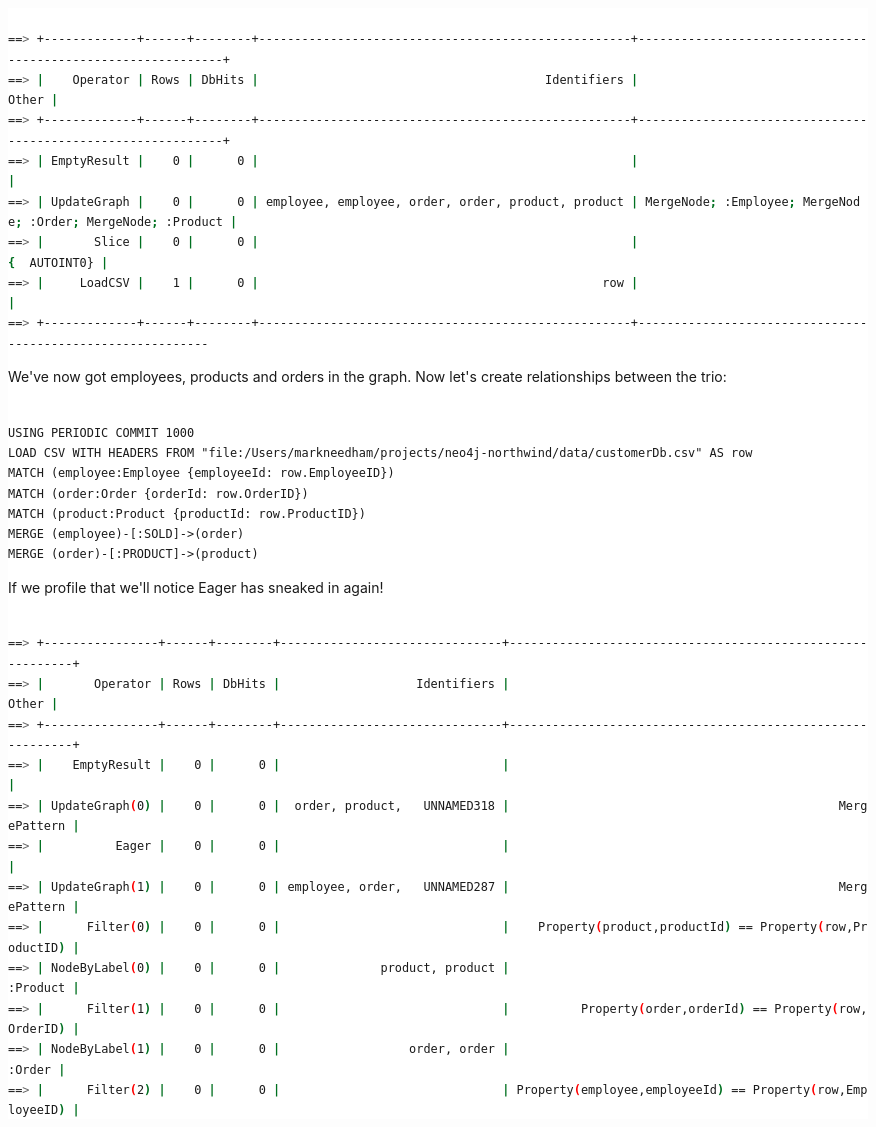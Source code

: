 
~~~bash

==> +-------------+------+--------+----------------------------------------------------+--------------------------------------------------------------+
==> |    Operator | Rows | DbHits |                                        Identifiers |                                                        Other |
==> +-------------+------+--------+----------------------------------------------------+--------------------------------------------------------------+
==> | EmptyResult |    0 |      0 |                                                    |                                                              |
==> | UpdateGraph |    0 |      0 | employee, employee, order, order, product, product | MergeNode; :Employee; MergeNode; :Order; MergeNode; :Product |
==> |       Slice |    0 |      0 |                                                    |                                                 {  AUTOINT0} |
==> |     LoadCSV |    1 |      0 |                                                row |                                                              |
==> +-------------+------+--------+----------------------------------------------------+------------------------------------------------------------
~~~

<p>We've now got employees, products and orders in the graph. Now let's create relationships between the trio:</p>



~~~cypher

USING PERIODIC COMMIT 1000
LOAD CSV WITH HEADERS FROM "file:/Users/markneedham/projects/neo4j-northwind/data/customerDb.csv" AS row
MATCH (employee:Employee {employeeId: row.EmployeeID})
MATCH (order:Order {orderId: row.OrderID})
MATCH (product:Product {productId: row.ProductID})
MERGE (employee)-[:SOLD]->(order)
MERGE (order)-[:PRODUCT]->(product)
~~~

<p>If we profile that we'll notice Eager has sneaked in again!</p>



~~~bash

==> +----------------+------+--------+-------------------------------+-----------------------------------------------------------+
==> |       Operator | Rows | DbHits |                   Identifiers |                                                     Other |
==> +----------------+------+--------+-------------------------------+-----------------------------------------------------------+
==> |    EmptyResult |    0 |      0 |                               |                                                           |
==> | UpdateGraph(0) |    0 |      0 |  order, product,   UNNAMED318 |                                              MergePattern |
==> |          Eager |    0 |      0 |                               |                                                           |
==> | UpdateGraph(1) |    0 |      0 | employee, order,   UNNAMED287 |                                              MergePattern |
==> |      Filter(0) |    0 |      0 |                               |    Property(product,productId) == Property(row,ProductID) |
==> | NodeByLabel(0) |    0 |      0 |              product, product |                                                  :Product |
==> |      Filter(1) |    0 |      0 |                               |          Property(order,orderId) == Property(row,OrderID) |
==> | NodeByLabel(1) |    0 |      0 |                  order, order |                                                    :Order |
==> |      Filter(2) |    0 |      0 |                               | Property(employee,employeeId) == Property(row,EmployeeID) |
~~~